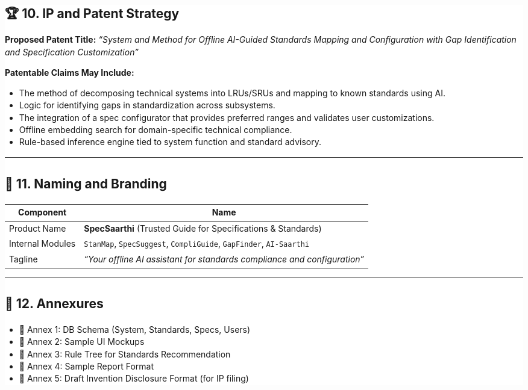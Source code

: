 
## 🏆 10. **IP and Patent Strategy**

**Proposed Patent Title:**
*“System and Method for Offline AI-Guided Standards Mapping and Configuration with Gap Identification and Specification Customization”*

**Patentable Claims May Include:**

* The method of decomposing technical systems into LRUs/SRUs and mapping to known standards using AI.
* Logic for identifying gaps in standardization across subsystems.
* The integration of a spec configurator that provides preferred ranges and validates user customizations.
* Offline embedding search for domain-specific technical compliance.
* Rule-based inference engine tied to system function and standard advisory.

---

## 🧾 11. **Naming and Branding**

| Component        | Name                                                                     |
| ---------------- | ------------------------------------------------------------------------ |
| Product Name     | **SpecSaarthi** (Trusted Guide for Specifications & Standards)           |
| Internal Modules | `StanMap`, `SpecSuggest`, `CompliGuide`, `GapFinder`, `AI-Saarthi`       |
| Tagline          | *“Your offline AI assistant for standards compliance and configuration”* |

---

## 📘 12. **Annexures**

* 📁 Annex 1: DB Schema (System, Standards, Specs, Users)
* 📁 Annex 2: Sample UI Mockups
* 📁 Annex 3: Rule Tree for Standards Recommendation
* 📁 Annex 4: Sample Report Format
* 📁 Annex 5: Draft Invention Disclosure Format (for IP filing)
